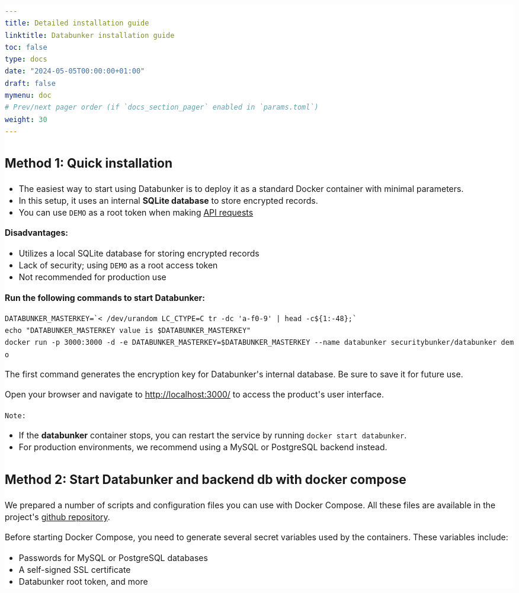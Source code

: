 ```yaml
---
title: Detailed installation guide
linktitle: Databunker installation guide
toc: false
type: docs
date: "2024-05-05T00:00:00+01:00"
draft: false
mymenu: doc
# Prev/next pager order (if `docs_section_pager` enabled in `params.toml`)
weight: 30
---
```

## Method 1: Quick installation

* The easiest way to start using Databunker is to deploy it as a standard Docker container with minimal parameters.
* In this setup, it uses an internal **SQLite database** to store encrypted records.
* You can use `DEMO` as a root token when making [API requests](https://documenter.getpostman.com/view/11310294/Szmcbz32)

**Disadvantages:**
* Utilizes a local SQLite database for storing encrypted records
* Lack of security; using ``DEMO`` as a root access token
* Not recommended for production use

**Run the following commands to start Databunker:**

```
DATABUNKER_MASTERKEY=`< /dev/urandom LC_CTYPE=C tr -dc 'a-f0-9' | head -c${1:-48};`
echo "DATABUNKER_MASTERKEY value is $DATABUNKER_MASTERKEY"
docker run -p 3000:3000 -d -e DATABUNKER_MASTERKEY=$DATABUNKER_MASTERKEY --name databunker securitybunker/databunker demo
```

The first command generates the encryption key for Databunker's internal database. Be sure to save it for future use.

Open your browser and navigate to <a href="http://localhost:3000/" target="_blank">http://localhost:3000/</a> to access the product's user interface.

`Note:`
* If the **databunker** container stops, you can restart the service by running ``docker start databunker``.
* For production environments, we recommend using a MySQL or PostgreSQL backend instead.

## Method 2: Start Databunker and backend db with docker compose

We prepared a number of scripts and configuration files you can use with Docker Compose. All these files are available in the project's <a href="https://github.com/securitybunker/databunker#readme" target="_blank">github repository</a>.

Before starting Docker Compose, you need to generate several secret variables used by the containers. These variables include:
* Passwords for MySQL or PostgreSQL databases
* A self-signed SSL certificate
* Databunker root token, and more
